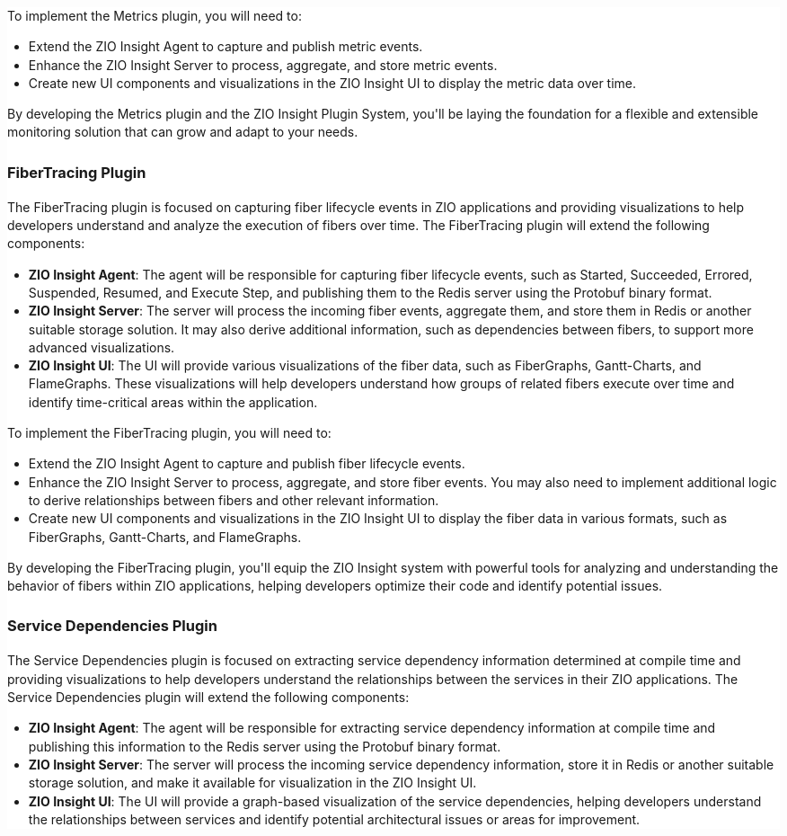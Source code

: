 To implement the Metrics plugin, you will need to:

- Extend the ZIO Insight Agent to capture and publish metric events.
- Enhance the ZIO Insight Server to process, aggregate, and store metric events.
- Create new UI components and visualizations in the ZIO Insight UI to display the metric data over time.

By developing the Metrics plugin and the ZIO Insight Plugin System, you'll be laying the foundation for a flexible and extensible monitoring solution that can grow and adapt to your needs.

### FiberTracing Plugin

The FiberTracing plugin is focused on capturing fiber lifecycle events in ZIO applications and providing visualizations to help developers understand and analyze the execution of fibers over time. The FiberTracing plugin will extend the following components:

- **ZIO Insight Agent**: The agent will be responsible for capturing fiber lifecycle events, such as Started, Succeeded, Errored, Suspended, Resumed, and Execute Step, and publishing them to the Redis server using the Protobuf binary format.
- **ZIO Insight Server**: The server will process the incoming fiber events, aggregate them, and store them in Redis or another suitable storage solution. It may also derive additional information, such as dependencies between fibers, to support more advanced visualizations.
- **ZIO Insight UI**: The UI will provide various visualizations of the fiber data, such as FiberGraphs, Gantt-Charts, and FlameGraphs. These visualizations will help developers understand how groups of related fibers execute over time and identify time-critical areas within the application.

To implement the FiberTracing plugin, you will need to:

- Extend the ZIO Insight Agent to capture and publish fiber lifecycle events.
- Enhance the ZIO Insight Server to process, aggregate, and store fiber events. You may also need to implement additional logic to derive relationships between fibers and other relevant information.
- Create new UI components and visualizations in the ZIO Insight UI to display the fiber data in various formats, such as FiberGraphs, Gantt-Charts, and FlameGraphs.

By developing the FiberTracing plugin, you'll equip the ZIO Insight system with powerful tools for analyzing and understanding the behavior of fibers within ZIO applications, helping developers optimize their code and identify potential issues.

### Service Dependencies Plugin

The Service Dependencies plugin is focused on extracting service dependency information determined at compile time and providing visualizations to help developers understand the relationships between the services in their ZIO applications. The Service Dependencies plugin will extend the following components:

- **ZIO Insight Agent**: The agent will be responsible for extracting service dependency information at compile time and publishing this information to the Redis server using the Protobuf binary format.
- **ZIO Insight Server**: The server will process the incoming service dependency information, store it in Redis or another suitable storage solution, and make it available for visualization in the ZIO Insight UI.
- **ZIO Insight UI**: The UI will provide a graph-based visualization of the service dependencies, helping developers understand the relationships between services and identify potential architectural issues or areas for improvement.
